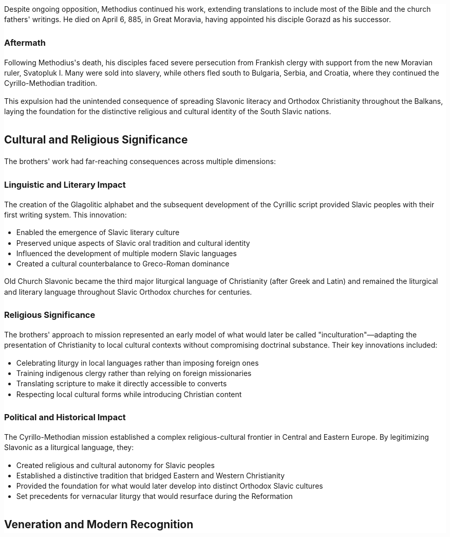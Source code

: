 Despite ongoing opposition, Methodius continued his work, extending translations to include most of the Bible and the church fathers' writings. He died on April 6, 885, in Great Moravia, having appointed his disciple Gorazd as his successor.

### Aftermath

Following Methodius's death, his disciples faced severe persecution from Frankish clergy with support from the new Moravian ruler, Svatopluk I. Many were sold into slavery, while others fled south to Bulgaria, Serbia, and Croatia, where they continued the Cyrillo-Methodian tradition.

This expulsion had the unintended consequence of spreading Slavonic literacy and Orthodox Christianity throughout the Balkans, laying the foundation for the distinctive religious and cultural identity of the South Slavic nations.

## Cultural and Religious Significance

The brothers' work had far-reaching consequences across multiple dimensions:

### Linguistic and Literary Impact

The creation of the Glagolitic alphabet and the subsequent development of the Cyrillic script provided Slavic peoples with their first writing system. This innovation:

- Enabled the emergence of Slavic literary culture
- Preserved unique aspects of Slavic oral tradition and cultural identity
- Influenced the development of multiple modern Slavic languages
- Created a cultural counterbalance to Greco-Roman dominance

Old Church Slavonic became the third major liturgical language of Christianity (after Greek and Latin) and remained the liturgical and literary language throughout Slavic Orthodox churches for centuries.

### Religious Significance

The brothers' approach to mission represented an early model of what would later be called "inculturation"—adapting the presentation of Christianity to local cultural contexts without compromising doctrinal substance. Their key innovations included:

- Celebrating liturgy in local languages rather than imposing foreign ones
- Training indigenous clergy rather than relying on foreign missionaries
- Translating scripture to make it directly accessible to converts
- Respecting local cultural forms while introducing Christian content

### Political and Historical Impact

The Cyrillo-Methodian mission established a complex religious-cultural frontier in Central and Eastern Europe. By legitimizing Slavonic as a liturgical language, they:

- Created religious and cultural autonomy for Slavic peoples
- Established a distinctive tradition that bridged Eastern and Western Christianity
- Provided the foundation for what would later develop into distinct Orthodox Slavic cultures
- Set precedents for vernacular liturgy that would resurface during the Reformation

## Veneration and Modern Recognition
